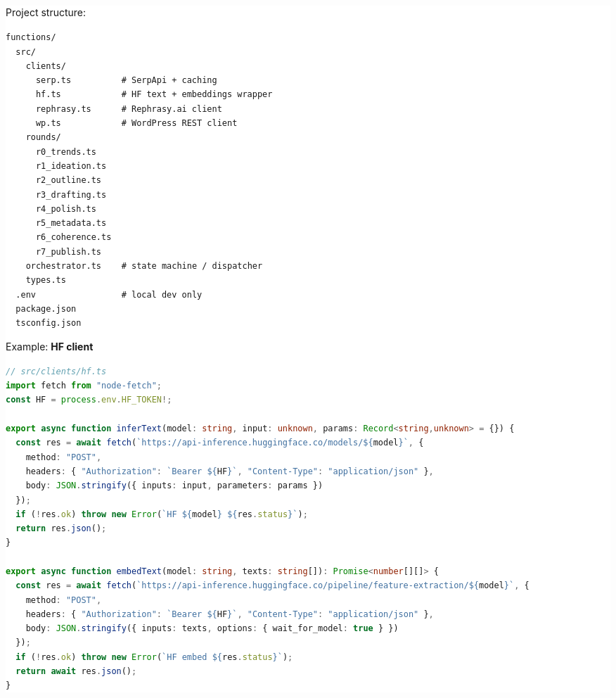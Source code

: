 Project structure:

```
functions/
  src/
    clients/
      serp.ts          # SerpApi + caching
      hf.ts            # HF text + embeddings wrapper
      rephrasy.ts      # Rephrasy.ai client
      wp.ts            # WordPress REST client
    rounds/
      r0_trends.ts
      r1_ideation.ts
      r2_outline.ts
      r3_drafting.ts
      r4_polish.ts
      r5_metadata.ts
      r6_coherence.ts
      r7_publish.ts
    orchestrator.ts    # state machine / dispatcher
    types.ts
  .env                 # local dev only
  package.json
  tsconfig.json
```

Example: **HF client**

```ts
// src/clients/hf.ts
import fetch from "node-fetch";
const HF = process.env.HF_TOKEN!;

export async function inferText(model: string, input: unknown, params: Record<string,unknown> = {}) {
  const res = await fetch(`https://api-inference.huggingface.co/models/${model}`, {
    method: "POST",
    headers: { "Authorization": `Bearer ${HF}`, "Content-Type": "application/json" },
    body: JSON.stringify({ inputs: input, parameters: params })
  });
  if (!res.ok) throw new Error(`HF ${model} ${res.status}`);
  return res.json();
}

export async function embedText(model: string, texts: string[]): Promise<number[][]> {
  const res = await fetch(`https://api-inference.huggingface.co/pipeline/feature-extraction/${model}`, {
    method: "POST",
    headers: { "Authorization": `Bearer ${HF}`, "Content-Type": "application/json" },
    body: JSON.stringify({ inputs: texts, options: { wait_for_model: true } })
  });
  if (!res.ok) throw new Error(`HF embed ${res.status}`);
  return await res.json();
}
```
